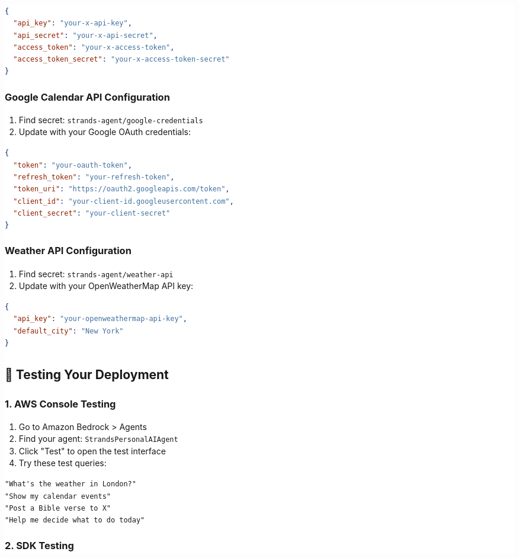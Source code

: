 ```json
{
  "api_key": "your-x-api-key",
  "api_secret": "your-x-api-secret",
  "access_token": "your-x-access-token",
  "access_token_secret": "your-x-access-token-secret"
}
```

### Google Calendar API Configuration

1. Find secret: `strands-agent/google-credentials`
2. Update with your Google OAuth credentials:

```json
{
  "token": "your-oauth-token",
  "refresh_token": "your-refresh-token",
  "token_uri": "https://oauth2.googleapis.com/token",
  "client_id": "your-client-id.googleusercontent.com",
  "client_secret": "your-client-secret"
}
```

### Weather API Configuration

1. Find secret: `strands-agent/weather-api`
2. Update with your OpenWeatherMap API key:

```json
{
  "api_key": "your-openweathermap-api-key",
  "default_city": "New York"
}
```

## 🧪 Testing Your Deployment

### 1. AWS Console Testing

1. Go to Amazon Bedrock > Agents
2. Find your agent: `StrandsPersonalAIAgent`
3. Click "Test" to open the test interface
4. Try these test queries:

```
"What's the weather in London?"
"Show my calendar events"
"Post a Bible verse to X"
"Help me decide what to do today"
```

### 2. SDK Testing
